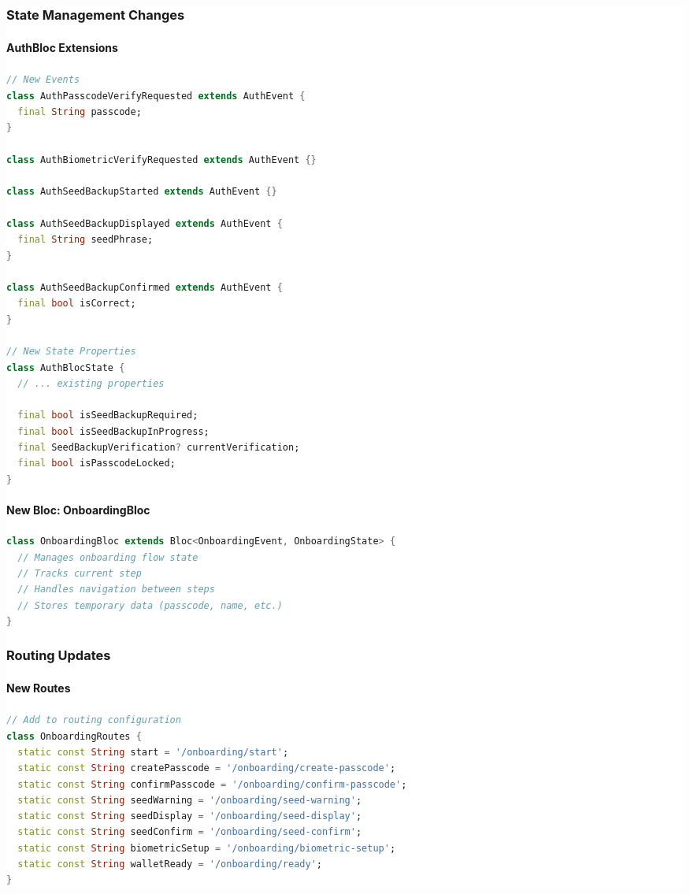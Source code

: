 ### State Management Changes

#### AuthBloc Extensions

```dart
// New Events
class AuthPasscodeVerifyRequested extends AuthEvent {
  final String passcode;
}

class AuthBiometricVerifyRequested extends AuthEvent {}

class AuthSeedBackupStarted extends AuthEvent {}

class AuthSeedBackupDisplayed extends AuthEvent {
  final String seedPhrase;
}

class AuthSeedBackupConfirmed extends AuthEvent {
  final bool isCorrect;
}

// New State Properties
class AuthBlocState {
  // ... existing properties

  final bool isSeedBackupRequired;
  final bool isSeedBackupInProgress;
  final SeedBackupVerification? currentVerification;
  final bool isPasscodeLocked;
}
```

#### New Bloc: OnboardingBloc

```dart
class OnboardingBloc extends Bloc<OnboardingEvent, OnboardingState> {
  // Manages onboarding flow state
  // Tracks current step
  // Handles navigation between steps
  // Stores temporary data (passcode, name, etc.)
}
```

### Routing Updates

#### New Routes

```dart
// Add to routing configuration
class OnboardingRoutes {
  static const String start = '/onboarding/start';
  static const String createPasscode = '/onboarding/create-passcode';
  static const String confirmPasscode = '/onboarding/confirm-passcode';
  static const String seedWarning = '/onboarding/seed-warning';
  static const String seedDisplay = '/onboarding/seed-display';
  static const String seedConfirm = '/onboarding/seed-confirm';
  static const String biometricSetup = '/onboarding/biometric-setup';
  static const String walletReady = '/onboarding/ready';
}
```
